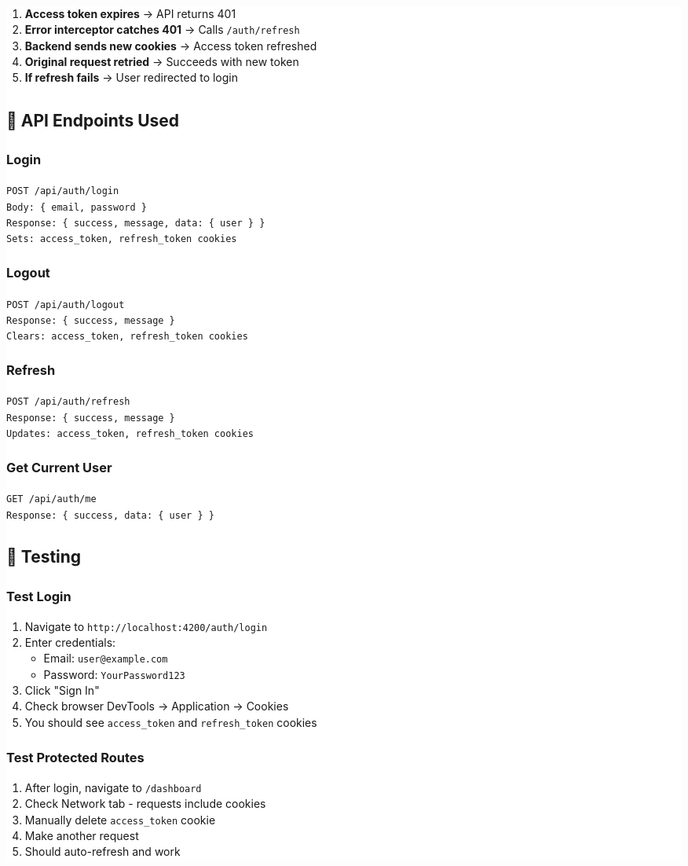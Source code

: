 1. **Access token expires** → API returns 401
2. **Error interceptor catches 401** → Calls `/auth/refresh`
3. **Backend sends new cookies** → Access token refreshed
4. **Original request retried** → Succeeds with new token
5. **If refresh fails** → User redirected to login

## 🚀 API Endpoints Used

### Login
```http
POST /api/auth/login
Body: { email, password }
Response: { success, message, data: { user } }
Sets: access_token, refresh_token cookies
```

### Logout
```http
POST /api/auth/logout
Response: { success, message }
Clears: access_token, refresh_token cookies
```

### Refresh
```http
POST /api/auth/refresh
Response: { success, message }
Updates: access_token, refresh_token cookies
```

### Get Current User
```http
GET /api/auth/me
Response: { success, data: { user } }
```

## 🧪 Testing

### Test Login
1. Navigate to `http://localhost:4200/auth/login`
2. Enter credentials:
   - Email: `user@example.com`
   - Password: `YourPassword123`
3. Click "Sign In"
4. Check browser DevTools → Application → Cookies
5. You should see `access_token` and `refresh_token` cookies

### Test Protected Routes
1. After login, navigate to `/dashboard`
2. Check Network tab - requests include cookies
3. Manually delete `access_token` cookie
4. Make another request
5. Should auto-refresh and work
